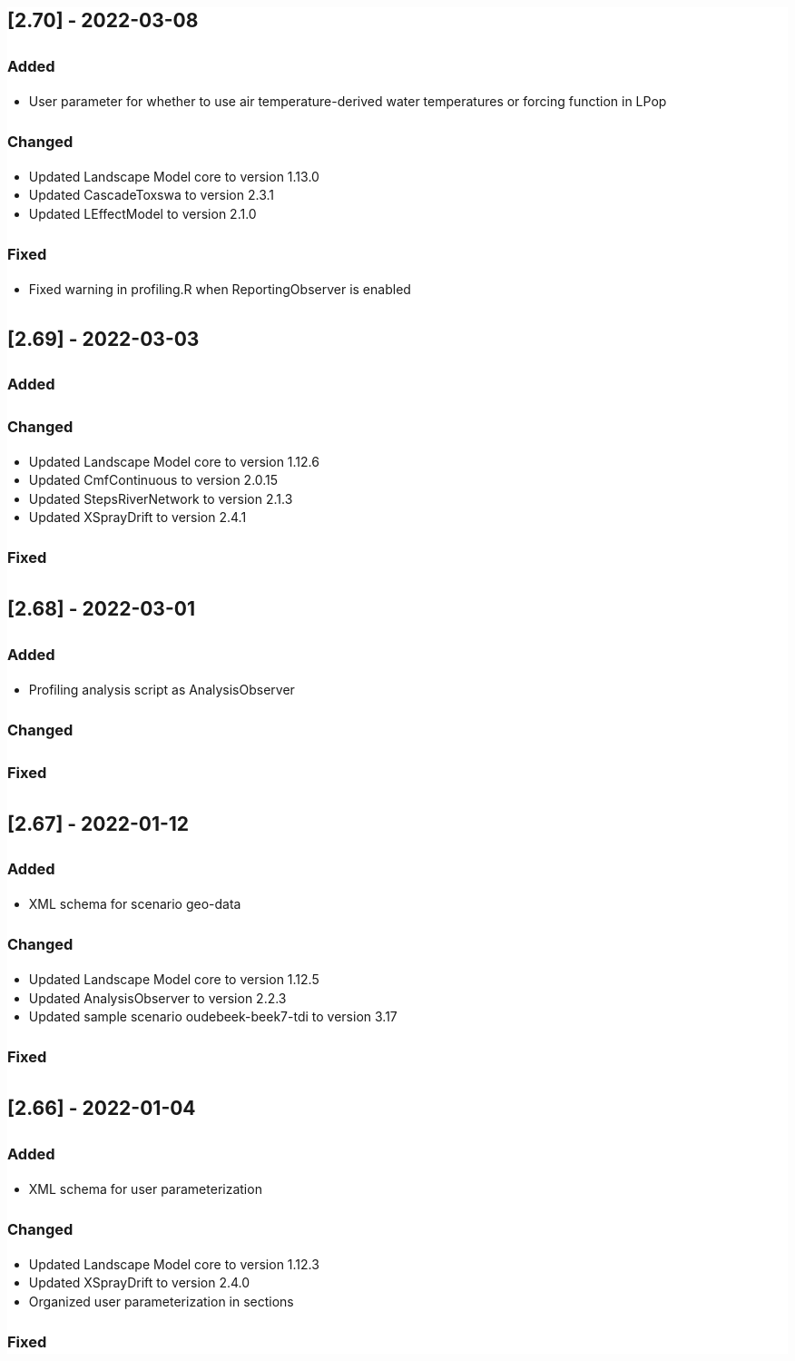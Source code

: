 ## [2.70] - 2022-03-08
### Added
- User parameter for whether to use air temperature-derived water temperatures or forcing function in LPop
### Changed
- Updated Landscape Model core to version 1.13.0
- Updated CascadeToxswa to version 2.3.1
- Updated LEffectModel to version 2.1.0
### Fixed
- Fixed warning in profiling.R when ReportingObserver is enabled

## [2.69] - 2022-03-03
### Added
### Changed
- Updated Landscape Model core to version 1.12.6
- Updated CmfContinuous to version 2.0.15
- Updated StepsRiverNetwork to version 2.1.3
- Updated XSprayDrift to version 2.4.1
### Fixed

## [2.68] - 2022-03-01
### Added
- Profiling analysis script as AnalysisObserver
### Changed
### Fixed

## [2.67] - 2022-01-12
### Added
- XML schema for scenario geo-data
### Changed
- Updated Landscape Model core to version 1.12.5
- Updated AnalysisObserver to version 2.2.3
- Updated sample scenario oudebeek-beek7-tdi to version 3.17
### Fixed

## [2.66] - 2022-01-04
### Added
- XML schema for user parameterization
### Changed
- Updated Landscape Model core to version 1.12.3
- Updated XSprayDrift to version 2.4.0
- Organized user parameterization in sections
### Fixed
